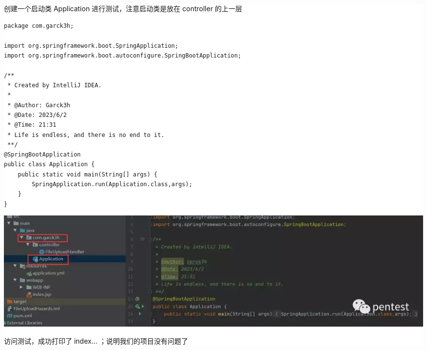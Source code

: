   

创建一个启动类 Application 进行测试，注意启动类是放在 controller 的上一层

```plain
package com.garck3h;

import org.springframework.boot.SpringApplication;
import org.springframework.boot.autoconfigure.SpringBootApplication;

/**
 * Created by IntelliJ IDEA.
 *
 * @Author: Garck3h
 * @Date: 2023/6/2
 * @Time: 21:31
 * Life is endless, and there is no end to it.
 **/
@SpringBootApplication
public class Application {
    public static void main(String[] args) {
        SpringApplication.run(Application.class,args);
    }
}

```

![图片](assets/1711884896-e647501eb54e471b62086155f5f05851.webp)

  

访问测试，成功打印了 index... ；说明我们的项目没有问题了
